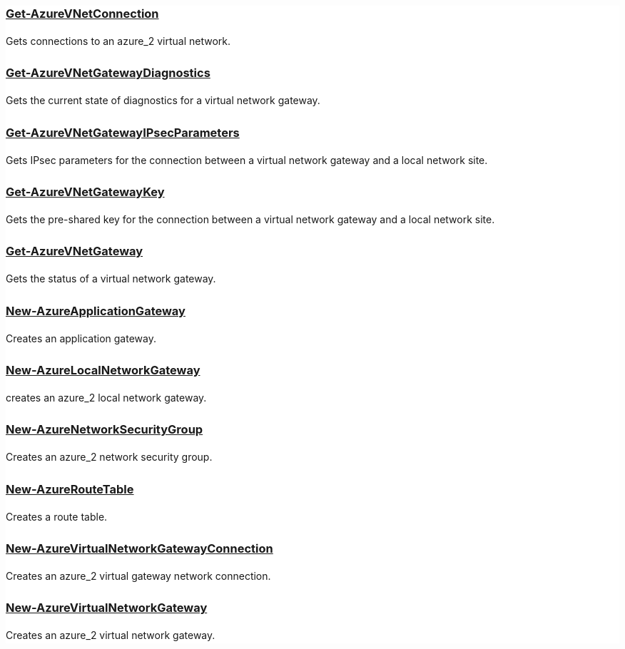 
### [Get-AzureVNetConnection](Get-AzureVNetConnection.md)
Gets connections to an azure_2 virtual network.


### [Get-AzureVNetGatewayDiagnostics](Get-AzureVNetGatewayDiagnostics.md)
Gets the current state of diagnostics for a virtual network gateway.


### [Get-AzureVNetGatewayIPsecParameters](Get-AzureVNetGatewayIPsecParameters.md)
Gets IPsec parameters for the connection between a virtual network gateway and a local network site.


### [Get-AzureVNetGatewayKey](Get-AzureVNetGatewayKey.md)
Gets the pre-shared key for the connection between a virtual network gateway and a local network site.


### [Get-AzureVNetGateway](Get-AzureVNetGateway.md)
Gets the status of a virtual network gateway.


### [New-AzureApplicationGateway](New-AzureApplicationGateway.md)
Creates an application gateway.


### [New-AzureLocalNetworkGateway](New-AzureLocalNetworkGateway.md)
creates an azure_2 local network gateway.


### [New-AzureNetworkSecurityGroup](New-AzureNetworkSecurityGroup.md)
Creates an azure_2 network security group.


### [New-AzureRouteTable](New-AzureRouteTable.md)
Creates a route table.


### [New-AzureVirtualNetworkGatewayConnection](New-AzureVirtualNetworkGatewayConnection.md)
Creates an azure_2 virtual gateway network connection.


### [New-AzureVirtualNetworkGateway](New-AzureVirtualNetworkGateway.md)
Creates an azure_2 virtual network gateway.
